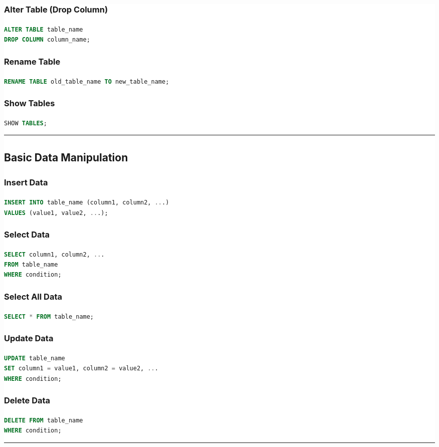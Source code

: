 ### Alter Table (Drop Column)
```sql
ALTER TABLE table_name
DROP COLUMN column_name;
```

### Rename Table
```sql
RENAME TABLE old_table_name TO new_table_name;
```

### Show Tables
```sql
SHOW TABLES;
```

---

## **Basic Data Manipulation**
### Insert Data
```sql
INSERT INTO table_name (column1, column2, ...)
VALUES (value1, value2, ...);
```

### Select Data
```sql
SELECT column1, column2, ...
FROM table_name
WHERE condition;
```

### Select All Data
```sql
SELECT * FROM table_name;
```

### Update Data
```sql
UPDATE table_name
SET column1 = value1, column2 = value2, ...
WHERE condition;
```

### Delete Data
```sql
DELETE FROM table_name
WHERE condition;
```

---
